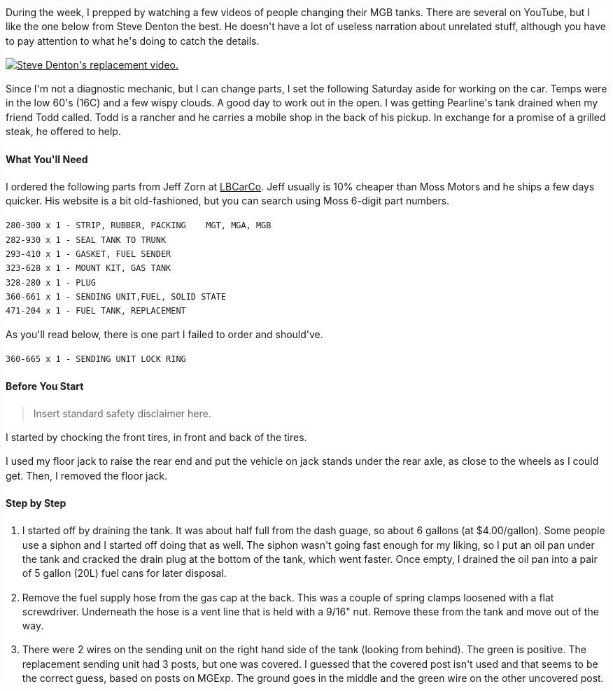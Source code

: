 During the week, I prepped by watching a few videos of people changing their MGB tanks. There are several on YouTube, but I like the one below from Steve Denton the best. He doesn't have a lot of useless narration about unrelated stuff, although you have to pay attention to what he's doing to catch the details.

[![Steve Denton's replacement video.](https://img.youtube.com/vi/6hpJj0vDACM/maxresdefault.jpg)](https://youtu.be/6hpJj0vDACM)

Since I'm not a diagnostic mechanic, but I can change parts, I set the following Saturday aside for working on the car. Temps were in the low 60's (16C) and a few wispy clouds. A good day to work out in the open. I was getting Pearline's tank drained when my friend Todd called. Todd is a rancher and he carries a mobile shop in the back of his pickup. In exchange for a promise of a grilled steak, he offered to help.

#### What You'll Need

I ordered the following parts from Jeff Zorn at [LBCarCo](https://lbcarco.com). Jeff usually is 10% cheaper than Moss Motors and he ships a few days quicker. His website is a bit old-fashioned, but you can search using Moss 6-digit part numbers.

    280-300 x 1 - STRIP, RUBBER, PACKING    MGT, MGA, MGB
    282-930 x 1 - SEAL TANK TO TRUNK
    293-410 x 1 - GASKET, FUEL SENDER
    323-628 x 1 - MOUNT KIT, GAS TANK
    328-280 x 1 - PLUG
    360-661 x 1 - SENDING UNIT,FUEL, SOLID STATE
    471-204 x 1 - FUEL TANK, REPLACEMENT

As you'll read below, there is one part I failed to order and should've.

    360-665 x 1 - SENDING UNIT LOCK RING

#### Before You Start

> Insert standard safety disclaimer here.

I started by chocking the front tires, in front and back of the tires.

I used my floor jack to raise the rear end and put the vehicle on jack stands under the rear axle, as close to the wheels as I could get. Then, I removed the floor jack.

#### Step by Step

1. I started off by draining the tank. It was about half full from the dash guage, so about 6 gallons (at $4.00/gallon). Some people use a siphon and I started off doing that as well. The siphon wasn't going fast enough for my liking, so I put an oil pan under the tank and cracked the drain plug at the bottom of the tank, which went faster. Once empty, I drained the oil pan into a pair of 5 gallon (20L) fuel cans for later disposal.

1. Remove the fuel supply hose from the gas cap at the back. This was a couple of spring clamps loosened with a flat screwdriver. Underneath the hose is a vent line that is held with a 9/16" nut. Remove these from the tank and move out of the way.

1. There were 2 wires on the sending unit on the right hand side of the tank (looking from behind). The green is positive. The replacement sending unit had 3 posts, but one was covered. I guessed that the covered post isn't used and that seems to be the correct guess, based on posts on MGExp. The ground goes in the middle and the green wire on the other uncovered post.

